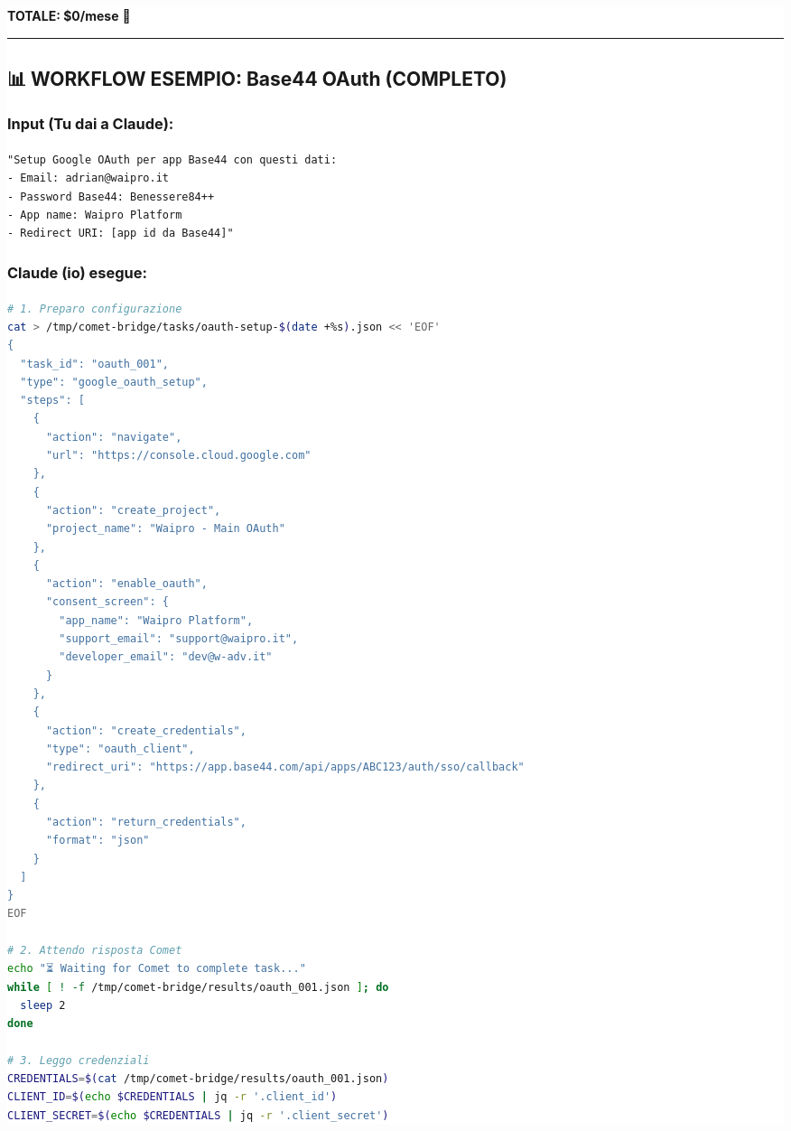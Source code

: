 **TOTALE: $0/mese** 🎉

---

## 📊 WORKFLOW ESEMPIO: Base44 OAuth (COMPLETO)

### Input (Tu dai a Claude):

```
"Setup Google OAuth per app Base44 con questi dati:
- Email: adrian@waipro.it
- Password Base44: Benessere84++
- App name: Waipro Platform
- Redirect URI: [app id da Base44]"
```

### Claude (io) esegue:

```bash
# 1. Preparo configurazione
cat > /tmp/comet-bridge/tasks/oauth-setup-$(date +%s).json << 'EOF'
{
  "task_id": "oauth_001",
  "type": "google_oauth_setup",
  "steps": [
    {
      "action": "navigate",
      "url": "https://console.cloud.google.com"
    },
    {
      "action": "create_project",
      "project_name": "Waipro - Main OAuth"
    },
    {
      "action": "enable_oauth",
      "consent_screen": {
        "app_name": "Waipro Platform",
        "support_email": "support@waipro.it",
        "developer_email": "dev@w-adv.it"
      }
    },
    {
      "action": "create_credentials",
      "type": "oauth_client",
      "redirect_uri": "https://app.base44.com/api/apps/ABC123/auth/sso/callback"
    },
    {
      "action": "return_credentials",
      "format": "json"
    }
  ]
}
EOF

# 2. Attendo risposta Comet
echo "⏳ Waiting for Comet to complete task..."
while [ ! -f /tmp/comet-bridge/results/oauth_001.json ]; do
  sleep 2
done

# 3. Leggo credenziali
CREDENTIALS=$(cat /tmp/comet-bridge/results/oauth_001.json)
CLIENT_ID=$(echo $CREDENTIALS | jq -r '.client_id')
CLIENT_SECRET=$(echo $CREDENTIALS | jq -r '.client_secret')
```
